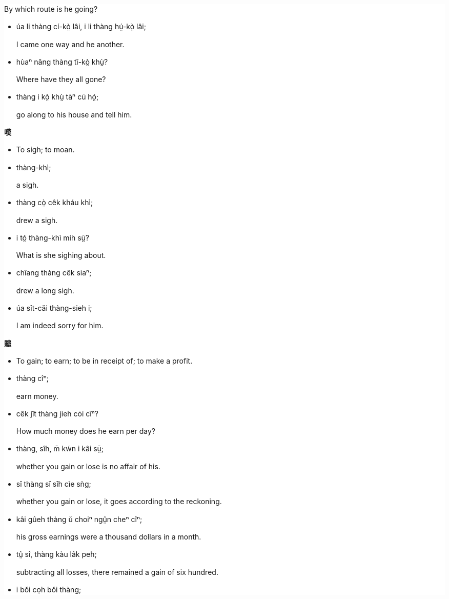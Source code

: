   By which route is he going?

- úa li thàng cí-kò̤ lâi, i li thàng hṳ́-kò̤ lâi;

  I came one way and he another.

- hùaⁿ nâng thàng tī-kò̤ khṳ̀?

  Where have they all gone?

- thàng i kò̤ khṳ̀ tàⁿ cū hó̤;

  go along to his house and tell him.

**嘆**
- To sigh; to moan.

- thàng-khì;

  a sigh.

- thàng cò̤ cêk kháu khì;

  drew a sigh.

- i tó̤ thàng-khì mih sṳ̄?

  What is she sighing about.

- chîang thàng cêk siaⁿ;

  drew a long sigh.

- úa sît-căi thàng-sieh i;

  I am indeed sorry for him. 

**贃**
- To gain; to earn; to be in receipt of; to make a profit.

- thàng cîⁿ;

  earn money.

- cêk jît thàng jieh cōi cîⁿ?

  How much money does he earn per day?

- thàng, sîh, m̄ kẃn i kâi sṳ̄;

  whether you gain or lose is no affair of his.

- sĭ thàng sĭ sîh cìe sǹg;

  whether you gain or lose, it goes according to the reckoning.

- kâi gûeh thàng ŭ choiⁿ ngṳ̂n cheⁿ cîⁿ;

  his gross earnings were a thousand dollars in a month.

- tṳ̂ sî, thàng kàu lâk peh;

  subtracting all losses, there remained a gain of six hundred.

- i bŏi co̤h bŏi thàng;
